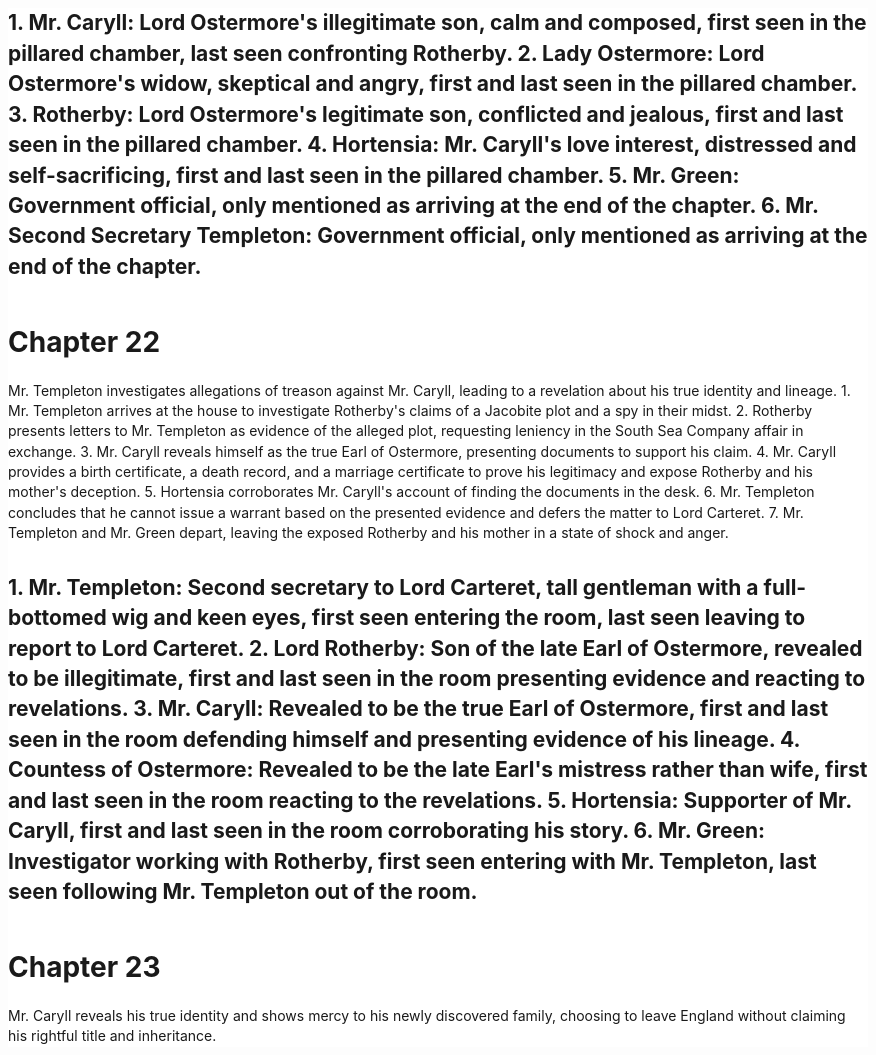 <characters>1. Mr. Caryll: Lord Ostermore's illegitimate son, calm and composed, first seen in the pillared chamber, last seen confronting Rotherby.
2. Lady Ostermore: Lord Ostermore's widow, skeptical and angry, first and last seen in the pillared chamber.
3. Rotherby: Lord Ostermore's legitimate son, conflicted and jealous, first and last seen in the pillared chamber.
4. Hortensia: Mr. Caryll's love interest, distressed and self-sacrificing, first and last seen in the pillared chamber.
5. Mr. Green: Government official, only mentioned as arriving at the end of the chapter.
6. Mr. Second Secretary Templeton: Government official, only mentioned as arriving at the end of the chapter.</characters>
----------------
# Chapter 22
<synopsis>
Mr. Templeton investigates allegations of treason against Mr. Caryll, leading to a revelation about his true identity and lineage.
</synopsis>

<events>
1. Mr. Templeton arrives at the house to investigate Rotherby's claims of a Jacobite plot and a spy in their midst.
2. Rotherby presents letters to Mr. Templeton as evidence of the alleged plot, requesting leniency in the South Sea Company affair in exchange.
3. Mr. Caryll reveals himself as the true Earl of Ostermore, presenting documents to support his claim.
4. Mr. Caryll provides a birth certificate, a death record, and a marriage certificate to prove his legitimacy and expose Rotherby and his mother's deception.
5. Hortensia corroborates Mr. Caryll's account of finding the documents in the desk.
6. Mr. Templeton concludes that he cannot issue a warrant based on the presented evidence and defers the matter to Lord Carteret.
7. Mr. Templeton and Mr. Green depart, leaving the exposed Rotherby and his mother in a state of shock and anger.
</events>

<characters>1. Mr. Templeton: Second secretary to Lord Carteret, tall gentleman with a full-bottomed wig and keen eyes, first seen entering the room, last seen leaving to report to Lord Carteret.
2. Lord Rotherby: Son of the late Earl of Ostermore, revealed to be illegitimate, first and last seen in the room presenting evidence and reacting to revelations.
3. Mr. Caryll: Revealed to be the true Earl of Ostermore, first and last seen in the room defending himself and presenting evidence of his lineage.
4. Countess of Ostermore: Revealed to be the late Earl's mistress rather than wife, first and last seen in the room reacting to the revelations.
5. Hortensia: Supporter of Mr. Caryll, first and last seen in the room corroborating his story.
6. Mr. Green: Investigator working with Rotherby, first seen entering with Mr. Templeton, last seen following Mr. Templeton out of the room.</characters>
----------------
# Chapter 23
<synopsis>
Mr. Caryll reveals his true identity and shows mercy to his newly discovered family, choosing to leave England without claiming his rightful title and inheritance.
</synopsis>
